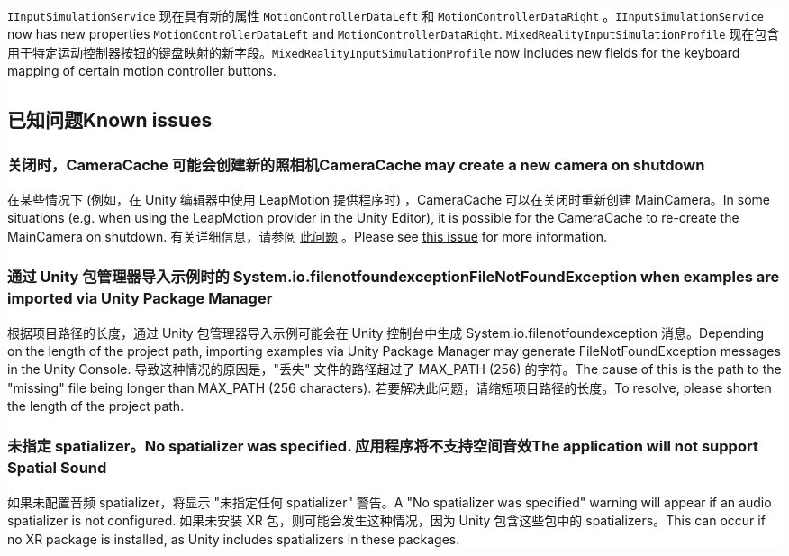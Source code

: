 <span data-ttu-id="fc625-286">`IInputSimulationService` 现在具有新的属性 `MotionControllerDataLeft` 和 `MotionControllerDataRight` 。</span><span class="sxs-lookup"><span data-stu-id="fc625-286">`IInputSimulationService` now has new properties `MotionControllerDataLeft` and `MotionControllerDataRight`.</span></span> <span data-ttu-id="fc625-287">`MixedRealityInputSimulationProfile` 现在包含用于特定运动控制器按钮的键盘映射的新字段。</span><span class="sxs-lookup"><span data-stu-id="fc625-287">`MixedRealityInputSimulationProfile` now includes new fields for the keyboard mapping of certain motion controller buttons.</span></span>

## <a name="known-issues"></a><span data-ttu-id="fc625-288">已知问题</span><span class="sxs-lookup"><span data-stu-id="fc625-288">Known issues</span></span>

### <a name="cameracache-may-create-a-new-camera-on-shutdown"></a><span data-ttu-id="fc625-289">关闭时，CameraCache 可能会创建新的照相机</span><span class="sxs-lookup"><span data-stu-id="fc625-289">CameraCache may create a new camera on shutdown</span></span>

<span data-ttu-id="fc625-290">在某些情况下 (例如，在 Unity 编辑器中使用 LeapMotion 提供程序时) ，CameraCache 可以在关闭时重新创建 MainCamera。</span><span class="sxs-lookup"><span data-stu-id="fc625-290">In some situations (e.g. when using the LeapMotion provider in the Unity Editor), it is possible for the CameraCache to re-create the MainCamera on shutdown.</span></span> <span data-ttu-id="fc625-291">有关详细信息，请参阅 [此问题](https://github.com/microsoft/MixedRealityToolkit-Unity/issues/8459) 。</span><span class="sxs-lookup"><span data-stu-id="fc625-291">Please see [this issue](https://github.com/microsoft/MixedRealityToolkit-Unity/issues/8459) for more information.</span></span>

### <a name="filenotfoundexception-when-examples-are-imported-via-unity-package-manager"></a><span data-ttu-id="fc625-292">通过 Unity 包管理器导入示例时的 System.io.filenotfoundexception</span><span class="sxs-lookup"><span data-stu-id="fc625-292">FileNotFoundException when examples are imported via Unity Package Manager</span></span>

<span data-ttu-id="fc625-293">根据项目路径的长度，通过 Unity 包管理器导入示例可能会在 Unity 控制台中生成 System.io.filenotfoundexception 消息。</span><span class="sxs-lookup"><span data-stu-id="fc625-293">Depending on the length of the project path, importing examples via Unity Package Manager may generate FileNotFoundException messages in the Unity Console.</span></span> <span data-ttu-id="fc625-294">导致这种情况的原因是，"丢失" 文件的路径超过了 MAX_PATH (256) 的字符。</span><span class="sxs-lookup"><span data-stu-id="fc625-294">The cause of this is the path to the "missing" file being longer than MAX_PATH (256 characters).</span></span> <span data-ttu-id="fc625-295">若要解决此问题，请缩短项目路径的长度。</span><span class="sxs-lookup"><span data-stu-id="fc625-295">To resolve, please shorten the length of the project path.</span></span>

### <a name="no-spatializer-was-specified-the-application-will-not-support-spatial-sound"></a><span data-ttu-id="fc625-296">未指定 spatializer。</span><span class="sxs-lookup"><span data-stu-id="fc625-296">No spatializer was specified.</span></span> <span data-ttu-id="fc625-297">应用程序将不支持空间音效</span><span class="sxs-lookup"><span data-stu-id="fc625-297">The application will not support Spatial Sound</span></span>

<span data-ttu-id="fc625-298">如果未配置音频 spatializer，将显示 "未指定任何 spatializer" 警告。</span><span class="sxs-lookup"><span data-stu-id="fc625-298">A "No spatializer was specified" warning will appear if an audio spatializer is not configured.</span></span> <span data-ttu-id="fc625-299">如果未安装 XR 包，则可能会发生这种情况，因为 Unity 包含这些包中的 spatializers。</span><span class="sxs-lookup"><span data-stu-id="fc625-299">This can occur if no XR package is installed, as Unity includes spatializers in these packages.</span></span>
